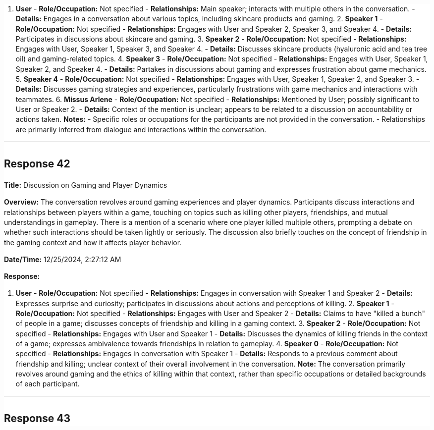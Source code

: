 1. **User**      - **Role/Occupation:** Not specified      - **Relationships:** Main speaker; interacts with multiple others in the conversation.      - **Details:** Engages in a conversation about various topics, including skincare products and gaming.  2. **Speaker 1**      - **Role/Occupation:** Not specified      - **Relationships:** Engages with User and Speaker 2, Speaker 3, and Speaker 4.      - **Details:** Participates in discussions about skincare and gaming.  3. **Speaker 2**      - **Role/Occupation:** Not specified      - **Relationships:** Engages with User, Speaker 1, Speaker 3, and Speaker 4.      - **Details:** Discusses skincare products (hyaluronic acid and tea tree oil) and gaming-related topics.   4. **Speaker 3**      - **Role/Occupation:** Not specified      - **Relationships:** Engages with User, Speaker 1, Speaker 2, and Speaker 4.      - **Details:** Partakes in discussions about gaming and expresses frustration about game mechanics.  5. **Speaker 4**      - **Role/Occupation:** Not specified      - **Relationships:** Engages with User, Speaker 1, Speaker 2, and Speaker 3.      - **Details:** Discusses gaming strategies and experiences, particularly frustrations with game mechanics and interactions with teammates.  6. **Missus Arlene**      - **Role/Occupation:** Not specified      - **Relationships:** Mentioned by User; possibly significant to User or Speaker 2.      - **Details:** Context of the mention is unclear; appears to be related to a discussion on accountability or actions taken.   **Notes:**   - Specific roles or occupations for the participants are not provided in the conversation.   - Relationships are primarily inferred from dialogue and interactions within the conversation.

---

## Response 42

**Title:** Discussion on Gaming and Player Dynamics

**Overview:** The conversation revolves around gaming experiences and player dynamics. Participants discuss interactions and relationships between players within a game, touching on topics such as killing other players, friendships, and mutual understandings in gameplay. There is a mention of a scenario where one player killed multiple others, prompting a debate on whether such interactions should be taken lightly or seriously. The discussion also briefly touches on the concept of friendship in the gaming context and how it affects player behavior.

**Date/Time:** 12/25/2024, 2:27:12 AM

**Response:**

1. **User**    - **Role/Occupation:** Not specified    - **Relationships:** Engages in conversation with Speaker 1 and Speaker 2    - **Details:** Expresses surprise and curiosity; participates in discussions about actions and perceptions of killing.  2. **Speaker 1**    - **Role/Occupation:** Not specified    - **Relationships:** Engages with User and Speaker 2    - **Details:** Claims to have "killed a bunch" of people in a game; discusses concepts of friendship and killing in a gaming context.  3. **Speaker 2**    - **Role/Occupation:** Not specified    - **Relationships:** Engages with User and Speaker 1    - **Details:** Discusses the dynamics of killing friends in the context of a game; expresses ambivalence towards friendships in relation to gameplay.  4. **Speaker 0**    - **Role/Occupation:** Not specified    - **Relationships:** Engages in conversation with Speaker 1    - **Details:** Responds to a previous comment about friendship and killing; unclear context of their overall involvement in the conversation.   **Note:** The conversation primarily revolves around gaming and the ethics of killing within that context, rather than specific occupations or detailed backgrounds of each participant.

---

## Response 43

